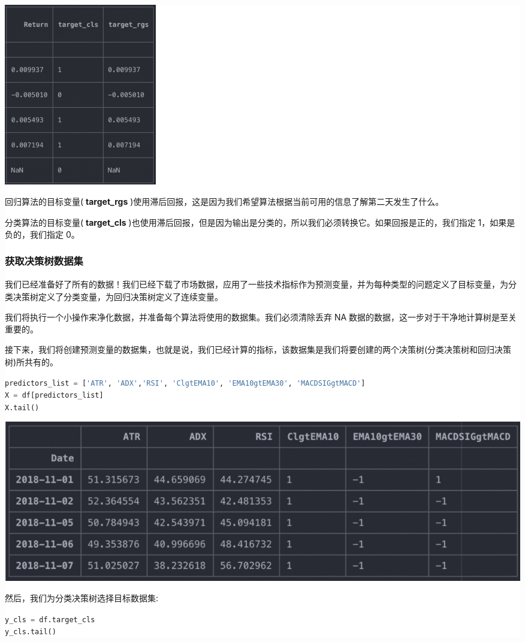 ![Create Target Variables](img/6dcb3fa566f9740b66a7879b74f11118.png)

回归算法的目标变量( **target_rgs** )使用滞后回报，这是因为我们希望算法根据当前可用的信息了解第二天发生了什么。

分类算法的目标变量( **target_cls** )也使用滞后回报，但是因为输出是分类的，所以我们必须转换它。如果回报是正的，我们指定 1，如果是负的，我们指定 0。

### **获取决策树数据集**

我们已经准备好了所有的数据！我们已经下载了市场数据，应用了一些技术指标作为预测变量，并为每种类型的问题定义了目标变量，为分类决策树定义了分类变量，为回归决策树定义了连续变量。

我们将执行一个小操作来净化数据，并准备每个算法将使用的数据集。我们必须清除丢弃 NA 数据的数据，这一步对于干净地计算树是至关重要的。

接下来，我们将创建预测变量的数据集，也就是说，我们已经计算的指标，该数据集是我们将要创建的两个决策树(分类决策树和回归决策树)所共有的。

```py
predictors_list = ['ATR', 'ADX','RSI', 'ClgtEMA10', 'EMA10gtEMA30', 'MACDSIGgtMACD']
X = df[predictors_list]
X.tail()
```

![Data Set of Predictor Variables](img/690509d7c8162605b13a36cc4c1f8a6b.png)

然后，我们为分类决策树选择目标数据集:

```py
y_cls = df.target_cls
y_cls.tail()
```
